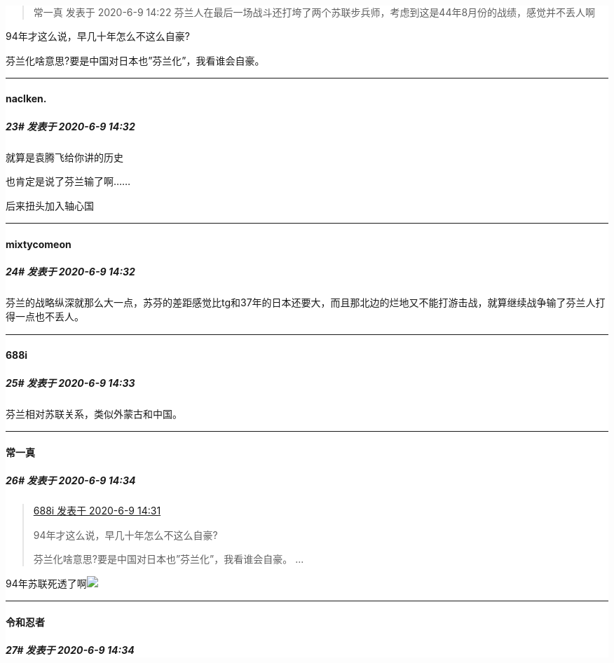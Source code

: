 
<blockquote>常一真 发表于 2020-6-9 14:22
芬兰人在最后一场战斗还打垮了两个苏联步兵师，考虑到这是44年8月份的战绩，感觉并不丢人啊


</blockquote>
94年才这么说，早几十年怎么不这么自豪?

芬兰化啥意思?要是中国对日本也”芬兰化”，我看谁会自豪。


-----

####  naclken.  
##### 23#       发表于 2020-6-9 14:32


就算是袁腾飞给你讲的历史

也肯定是说了芬兰输了啊……

后来扭头加入轴心国


-----

####  mixtycomeon  
##### 24#       发表于 2020-6-9 14:32


芬兰的战略纵深就那么大一点，苏芬的差距感觉比tg和37年的日本还要大，而且那北边的烂地又不能打游击战，就算继续战争输了芬兰人打得一点也不丢人。


-----

####  688i  
##### 25#       发表于 2020-6-9 14:33


芬兰相对苏联关系，类似外蒙古和中国。


-----

####  常一真  
##### 26#       发表于 2020-6-9 14:34


<blockquote><a href="httphttps://bbs.saraba1st.com/2b/forum.php?mod=redirect&amp;goto=findpost&amp;pid=47735106&amp;ptid=1940611" target="_blank">688i 发表于 2020-6-9 14:31</a>

94年才这么说，早几十年怎么不这么自豪?

芬兰化啥意思?要是中国对日本也”芬兰化”，我看谁会自豪。 ...</blockquote>
94年苏联死透了啊<img src="https://static.saraba1st.com/image/smiley/face2017/044.png" referrerpolicy="no-referrer">


-----

####  令和忍者  
##### 27#       发表于 2020-6-9 14:34
